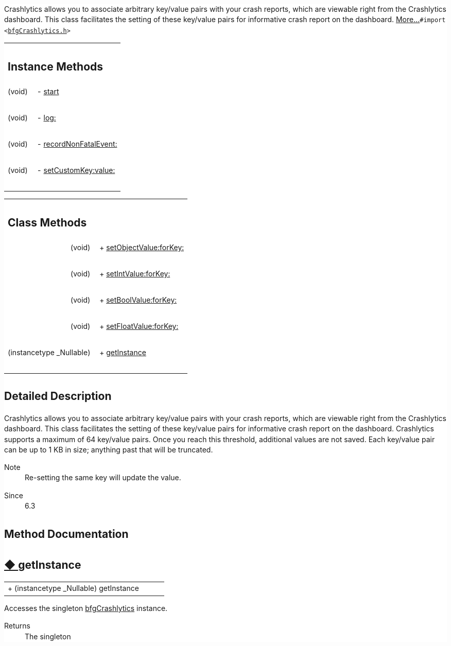<div class="contents">Crashlytics allows you to associate arbitrary key/value pairs with your crash reports, which are viewable right from the Crashlytics dashboard. This class facilitates the setting of these key/value pairs for informative crash report on the dashboard.    <a href="interfacebfg_crashlytics.html#details">More...</a><code>#import &lt;<a class="el" href="bfg_crashlytics_8h_source.html">bfgCrashlytics.h</a>&gt;</code><table class="memberdecls"><tr class="heading"><td colspan="2"><h2 class="groupheader"><a id="pub-methods" name="pub-methods"></a> Instance Methods</h2></td></tr><tr class="memitem:a185069014dc00e50cb8b03ed834a0e59"><td class="memItemLeft" align="right" valign="top">(void)&#160;</td><td class="memItemRight" valign="bottom">- <a class="el" href="interfacebfg_crashlytics.html#a185069014dc00e50cb8b03ed834a0e59">start</a></td></tr><tr class="separator:a185069014dc00e50cb8b03ed834a0e59"><td class="memSeparator" colspan="2">&#160;</td></tr><tr class="memitem:aefd300d3b061fc9912f6d94982c41306"><td class="memItemLeft" align="right" valign="top">(void)&#160;</td><td class="memItemRight" valign="bottom">- <a class="el" href="interfacebfg_crashlytics.html#aefd300d3b061fc9912f6d94982c41306">log:</a></td></tr><tr class="separator:aefd300d3b061fc9912f6d94982c41306"><td class="memSeparator" colspan="2">&#160;</td></tr><tr class="memitem:aaae689a156a6d1e36759a99832930a09"><td class="memItemLeft" align="right" valign="top">(void)&#160;</td><td class="memItemRight" valign="bottom">- <a class="el" href="interfacebfg_crashlytics.html#aaae689a156a6d1e36759a99832930a09">recordNonFatalEvent:</a></td></tr><tr class="separator:aaae689a156a6d1e36759a99832930a09"><td class="memSeparator" colspan="2">&#160;</td></tr><tr class="memitem:a8e21279b37f33d2fecaa1be2126b64a8"><td class="memItemLeft" align="right" valign="top">(void)&#160;</td><td class="memItemRight" valign="bottom">- <a class="el" href="interfacebfg_crashlytics.html#a8e21279b37f33d2fecaa1be2126b64a8">setCustomKey:value:</a></td></tr><tr class="separator:a8e21279b37f33d2fecaa1be2126b64a8"><td class="memSeparator" colspan="2">&#160;</td></tr></table><table class="memberdecls"><tr class="heading"><td colspan="2"><h2 class="groupheader"><a id="pub-static-methods" name="pub-static-methods"></a> Class Methods</h2></td></tr><tr class="memitem:a90b7db9eec2d6171226e5ef8f21f58d6"><td class="memItemLeft" align="right" valign="top">(void)&#160;</td><td class="memItemRight" valign="bottom">+ <a class="el" href="interfacebfg_crashlytics.html#a90b7db9eec2d6171226e5ef8f21f58d6">setObjectValue:forKey:</a></td></tr><tr class="separator:a90b7db9eec2d6171226e5ef8f21f58d6"><td class="memSeparator" colspan="2">&#160;</td></tr><tr class="memitem:abe503a2e7c32e65f1b761216670c0e20"><td class="memItemLeft" align="right" valign="top">(void)&#160;</td><td class="memItemRight" valign="bottom">+ <a class="el" href="interfacebfg_crashlytics.html#abe503a2e7c32e65f1b761216670c0e20">setIntValue:forKey:</a></td></tr><tr class="separator:abe503a2e7c32e65f1b761216670c0e20"><td class="memSeparator" colspan="2">&#160;</td></tr><tr class="memitem:a388a9c569c761b9c67eab4f7a7e4a174"><td class="memItemLeft" align="right" valign="top">(void)&#160;</td><td class="memItemRight" valign="bottom">+ <a class="el" href="interfacebfg_crashlytics.html#a388a9c569c761b9c67eab4f7a7e4a174">setBoolValue:forKey:</a></td></tr><tr class="separator:a388a9c569c761b9c67eab4f7a7e4a174"><td class="memSeparator" colspan="2">&#160;</td></tr><tr class="memitem:aa184424641f391ae220752febc627395"><td class="memItemLeft" align="right" valign="top">(void)&#160;</td><td class="memItemRight" valign="bottom">+ <a class="el" href="interfacebfg_crashlytics.html#aa184424641f391ae220752febc627395">setFloatValue:forKey:</a></td></tr><tr class="separator:aa184424641f391ae220752febc627395"><td class="memSeparator" colspan="2">&#160;</td></tr><tr class="memitem:a50a11297128438f440df9379ca52c2f9"><td class="memItemLeft" align="right" valign="top">(instancetype _Nullable)&#160;</td><td class="memItemRight" valign="bottom">+ <a class="el" href="interfacebfg_crashlytics.html#a50a11297128438f440df9379ca52c2f9">getInstance</a></td></tr><tr class="separator:a50a11297128438f440df9379ca52c2f9"><td class="memSeparator" colspan="2">&#160;</td></tr></table><a name="details" id="details"></a><h2 class="groupheader">Detailed Description</h2><div class="textblock">Crashlytics allows you to associate arbitrary key/value pairs with your crash reports, which are viewable right from the Crashlytics dashboard. This class facilitates the setting of these key/value pairs for informative crash report on the dashboard. Crashlytics supports a maximum of 64 key/value pairs. Once you reach this threshold, additional values are not saved. Each key/value pair can be up to 1 KB in size; anything past that will be truncated.<dl class="section note"><dt>Note</dt><dd>Re-setting the same key will update the value.</dd></dl><dl class="section since"><dt>Since</dt><dd>6.3 </dd></dl></div><h2 class="groupheader">Method Documentation</h2><a id="a50a11297128438f440df9379ca52c2f9" name="a50a11297128438f440df9379ca52c2f9"></a><h2 class="memtitle"><span class="permalink"><a href="#a50a11297128438f440df9379ca52c2f9">&#9670;&nbsp;</a></span>getInstance</h2><div class="memitem"><div class="memproto"><table class="memname"><tr><td class="memname">+ (instancetype _Nullable) getInstance </td><td></td><td class="paramname"></td><td></td></tr></table></div><div class="memdoc">Accesses the singleton <a class="el" href="interfacebfg_crashlytics.html" title="Crashlytics allows you to associate arbitrary key/value pairs with your crash reports,...">bfgCrashlytics</a> instance.<dl class="section return"><dt>Returns</dt><dd>The singleton